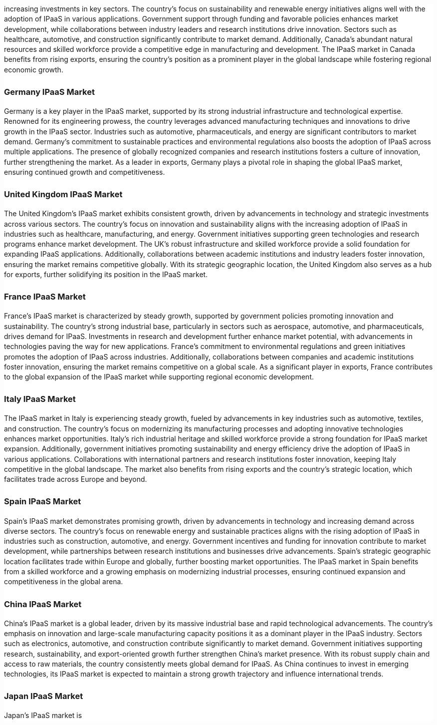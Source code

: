 increasing investments in key sectors. The country&rsquo;s focus on sustainability and renewable energy initiatives aligns well with the adoption of IPaaS in various applications. Government support through funding and favorable policies enhances market development, while collaborations between industry leaders and research institutions drive innovation. Sectors such as healthcare, automotive, and construction significantly contribute to market demand. Additionally, Canada&rsquo;s abundant natural resources and skilled workforce provide a competitive edge in manufacturing and development. The IPaaS market in Canada benefits from rising exports, ensuring the country&rsquo;s position as a prominent player in the global landscape while fostering regional economic growth.</p><h3>Germany IPaaS Market</h3><p>Germany is a key player in the IPaaS market, supported by its strong industrial infrastructure and technological expertise. Renowned for its engineering prowess, the country leverages advanced manufacturing techniques and innovations to drive growth in the IPaaS sector. Industries such as automotive, pharmaceuticals, and energy are significant contributors to market demand. Germany&rsquo;s commitment to sustainable practices and environmental regulations also boosts the adoption of IPaaS across multiple applications. The presence of globally recognized companies and research institutions fosters a culture of innovation, further strengthening the market. As a leader in exports, Germany plays a pivotal role in shaping the global IPaaS market, ensuring continued growth and competitiveness.</p><h3>United Kingdom IPaaS Market</h3><p>The United Kingdom&rsquo;s IPaaS market exhibits consistent growth, driven by advancements in technology and strategic investments across various sectors. The country&rsquo;s focus on innovation and sustainability aligns with the increasing adoption of IPaaS in industries such as healthcare, manufacturing, and energy. Government initiatives supporting green technologies and research programs enhance market development. The UK&rsquo;s robust infrastructure and skilled workforce provide a solid foundation for expanding IPaaS applications. Additionally, collaborations between academic institutions and industry leaders foster innovation, ensuring the market remains competitive globally. With its strategic geographic location, the United Kingdom also serves as a hub for exports, further solidifying its position in the IPaaS market.</p><h3>France IPaaS Market</h3><p>France&rsquo;s IPaaS market is characterized by steady growth, supported by government policies promoting innovation and sustainability. The country&rsquo;s strong industrial base, particularly in sectors such as aerospace, automotive, and pharmaceuticals, drives demand for IPaaS. Investments in research and development further enhance market potential, with advancements in technologies paving the way for new applications. France&rsquo;s commitment to environmental regulations and green initiatives promotes the adoption of IPaaS across industries. Additionally, collaborations between companies and academic institutions foster innovation, ensuring the market remains competitive on a global scale. As a significant player in exports, France contributes to the global expansion of the IPaaS market while supporting regional economic development.</p><h3>Italy IPaaS Market</h3><p>The IPaaS market in Italy is experiencing steady growth, fueled by advancements in key industries such as automotive, textiles, and construction. The country&rsquo;s focus on modernizing its manufacturing processes and adopting innovative technologies enhances market opportunities. Italy&rsquo;s rich industrial heritage and skilled workforce provide a strong foundation for IPaaS market expansion. Additionally, government initiatives promoting sustainability and energy efficiency drive the adoption of IPaaS in various applications. Collaborations with international partners and research institutions foster innovation, keeping Italy competitive in the global landscape. The market also benefits from rising exports and the country&rsquo;s strategic location, which facilitates trade across Europe and beyond.</p><h3>Spain IPaaS Market</h3><p>Spain&rsquo;s IPaaS market demonstrates promising growth, driven by advancements in technology and increasing demand across diverse sectors. The country&rsquo;s focus on renewable energy and sustainable practices aligns with the rising adoption of IPaaS in industries such as construction, automotive, and energy. Government incentives and funding for innovation contribute to market development, while partnerships between research institutions and businesses drive advancements. Spain&rsquo;s strategic geographic location facilitates trade within Europe and globally, further boosting market opportunities. The IPaaS market in Spain benefits from a skilled workforce and a growing emphasis on modernizing industrial processes, ensuring continued expansion and competitiveness in the global arena.</p><h3>China IPaaS Market</h3><p>China&rsquo;s IPaaS market is a global leader, driven by its massive industrial base and rapid technological advancements. The country&rsquo;s emphasis on innovation and large-scale manufacturing capacity positions it as a dominant player in the IPaaS industry. Sectors such as electronics, automotive, and construction contribute significantly to market demand. Government initiatives supporting research, sustainability, and export-oriented growth further strengthen China&rsquo;s market presence. With its robust supply chain and access to raw materials, the country consistently meets global demand for IPaaS. As China continues to invest in emerging technologies, its IPaaS market is expected to maintain a strong growth trajectory and influence international trends.</p><h3>Japan IPaaS Market</h3><p>Japan&rsquo;s IPaaS market is